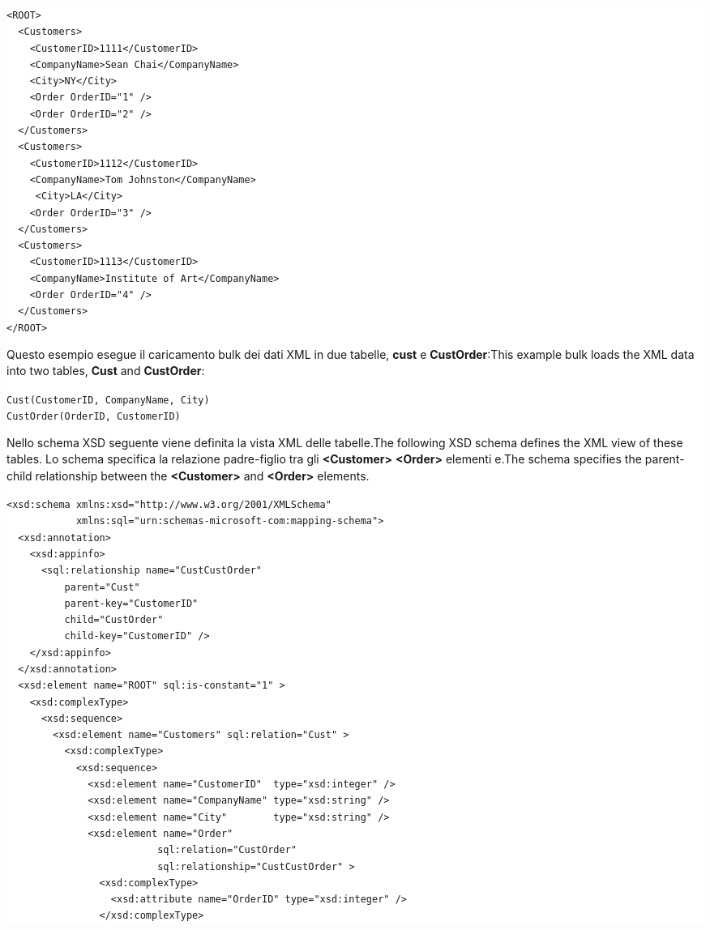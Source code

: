 ```  
<ROOT>  
  <Customers>  
    <CustomerID>1111</CustomerID>  
    <CompanyName>Sean Chai</CompanyName>  
    <City>NY</City>  
    <Order OrderID="1" />  
    <Order OrderID="2" />  
  </Customers>  
  <Customers>  
    <CustomerID>1112</CustomerID>  
    <CompanyName>Tom Johnston</CompanyName>  
     <City>LA</City>    
    <Order OrderID="3" />  
  </Customers>  
  <Customers>  
    <CustomerID>1113</CustomerID>  
    <CompanyName>Institute of Art</CompanyName>  
    <Order OrderID="4" />  
  </Customers>  
</ROOT>  
```  
  
 <span data-ttu-id="8d8cd-133">Questo esempio esegue il caricamento bulk dei dati XML in due tabelle, **cust** e **CustOrder**:</span><span class="sxs-lookup"><span data-stu-id="8d8cd-133">This example bulk loads the XML data into two tables, **Cust** and **CustOrder**:</span></span>  
  
```  
Cust(CustomerID, CompanyName, City)  
CustOrder(OrderID, CustomerID)  
```  
  
 <span data-ttu-id="8d8cd-134">Nello schema XSD seguente viene definita la vista XML delle tabelle.</span><span class="sxs-lookup"><span data-stu-id="8d8cd-134">The following XSD schema defines the XML view of these tables.</span></span> <span data-ttu-id="8d8cd-135">Lo schema specifica la relazione padre-figlio tra gli **\<Customer>** **\<Order>** elementi e.</span><span class="sxs-lookup"><span data-stu-id="8d8cd-135">The schema specifies the parent-child relationship between the **\<Customer>** and **\<Order>** elements.</span></span>  
  
```  
<xsd:schema xmlns:xsd="http://www.w3.org/2001/XMLSchema"  
            xmlns:sql="urn:schemas-microsoft-com:mapping-schema">  
  <xsd:annotation>  
    <xsd:appinfo>  
      <sql:relationship name="CustCustOrder"  
          parent="Cust"  
          parent-key="CustomerID"  
          child="CustOrder"  
          child-key="CustomerID" />  
    </xsd:appinfo>  
  </xsd:annotation>  
  <xsd:element name="ROOT" sql:is-constant="1" >  
    <xsd:complexType>  
      <xsd:sequence>  
        <xsd:element name="Customers" sql:relation="Cust" >  
          <xsd:complexType>  
            <xsd:sequence>  
              <xsd:element name="CustomerID"  type="xsd:integer" />  
              <xsd:element name="CompanyName" type="xsd:string" />  
              <xsd:element name="City"        type="xsd:string" />  
              <xsd:element name="Order"   
                          sql:relation="CustOrder"  
                          sql:relationship="CustCustOrder" >  
                <xsd:complexType>  
                  <xsd:attribute name="OrderID" type="xsd:integer" />  
                </xsd:complexType>  
```